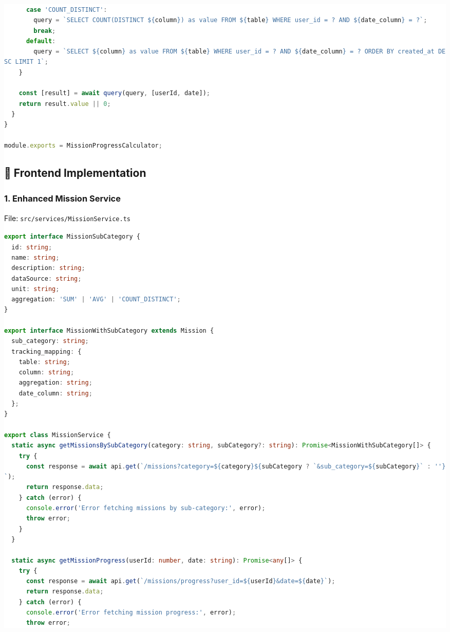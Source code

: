 ```javascript
      case 'COUNT_DISTINCT':
        query = `SELECT COUNT(DISTINCT ${column}) as value FROM ${table} WHERE user_id = ? AND ${date_column} = ?`;
        break;
      default:
        query = `SELECT ${column} as value FROM ${table} WHERE user_id = ? AND ${date_column} = ? ORDER BY created_at DESC LIMIT 1`;
    }

    const [result] = await query(query, [userId, date]);
    return result.value || 0;
  }
}

module.exports = MissionProgressCalculator;
```

## 📱 **Frontend Implementation**

### 1. **Enhanced Mission Service**

File: `src/services/MissionService.ts`

```typescript
export interface MissionSubCategory {
  id: string;
  name: string;
  description: string;
  dataSource: string;
  unit: string;
  aggregation: 'SUM' | 'AVG' | 'COUNT_DISTINCT';
}

export interface MissionWithSubCategory extends Mission {
  sub_category: string;
  tracking_mapping: {
    table: string;
    column: string;
    aggregation: string;
    date_column: string;
  };
}

export class MissionService {
  static async getMissionsBySubCategory(category: string, subCategory?: string): Promise<MissionWithSubCategory[]> {
    try {
      const response = await api.get(`/missions?category=${category}${subCategory ? `&sub_category=${subCategory}` : ''}`);
      return response.data;
    } catch (error) {
      console.error('Error fetching missions by sub-category:', error);
      throw error;
    }
  }

  static async getMissionProgress(userId: number, date: string): Promise<any[]> {
    try {
      const response = await api.get(`/missions/progress?user_id=${userId}&date=${date}`);
      return response.data;
    } catch (error) {
      console.error('Error fetching mission progress:', error);
      throw error;
```